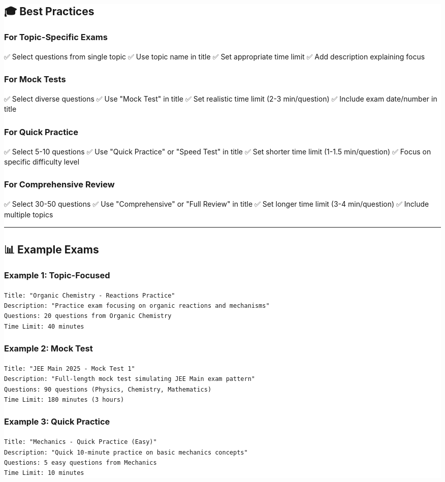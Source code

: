 
## 🎓 Best Practices

### **For Topic-Specific Exams**
✅ Select questions from single topic
✅ Use topic name in title
✅ Set appropriate time limit
✅ Add description explaining focus

### **For Mock Tests**
✅ Select diverse questions
✅ Use "Mock Test" in title
✅ Set realistic time limit (2-3 min/question)
✅ Include exam date/number in title

### **For Quick Practice**
✅ Select 5-10 questions
✅ Use "Quick Practice" or "Speed Test" in title
✅ Set shorter time limit (1-1.5 min/question)
✅ Focus on specific difficulty level

### **For Comprehensive Review**
✅ Select 30-50 questions
✅ Use "Comprehensive" or "Full Review" in title
✅ Set longer time limit (3-4 min/question)
✅ Include multiple topics

---

## 📊 Example Exams

### **Example 1: Topic-Focused**
```
Title: "Organic Chemistry - Reactions Practice"
Description: "Practice exam focusing on organic reactions and mechanisms"
Questions: 20 questions from Organic Chemistry
Time Limit: 40 minutes
```

### **Example 2: Mock Test**
```
Title: "JEE Main 2025 - Mock Test 1"
Description: "Full-length mock test simulating JEE Main exam pattern"
Questions: 90 questions (Physics, Chemistry, Mathematics)
Time Limit: 180 minutes (3 hours)
```

### **Example 3: Quick Practice**
```
Title: "Mechanics - Quick Practice (Easy)"
Description: "Quick 10-minute practice on basic mechanics concepts"
Questions: 5 easy questions from Mechanics
Time Limit: 10 minutes
```
